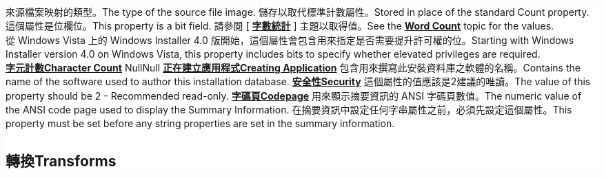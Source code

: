 <td><span data-ttu-id="a978a-146">來源檔案映射的類型。</span><span class="sxs-lookup"><span data-stu-id="a978a-146">The type of the source file image.</span></span> <span data-ttu-id="a978a-147">儲存以取代標準計數屬性。</span><span class="sxs-lookup"><span data-stu-id="a978a-147">Stored in place of the standard Count property.</span></span> <span data-ttu-id="a978a-148">這個屬性是位欄位。</span><span class="sxs-lookup"><span data-stu-id="a978a-148">This property is a bit field.</span></span> <span data-ttu-id="a978a-149">請參閱 [ <a href="word-count-summary.md"><strong>字數統計</strong></a> ] 主題以取得值。</span><span class="sxs-lookup"><span data-stu-id="a978a-149">See the <a href="word-count-summary.md"><strong>Word Count</strong></a> topic for the values.</span></span><br/> <span data-ttu-id="a978a-150">從 Windows Vista 上的 Windows Installer 4.0 版開始，這個屬性會包含用來指定是否需要提升許可權的位。</span><span class="sxs-lookup"><span data-stu-id="a978a-150">Starting with Windows Installer version 4.0 on Windows Vista, this property includes bits to specify whether elevated privileges are required.</span></span><br/></td>
</tr>
<tr class="even">
<td><span data-ttu-id="a978a-151"><a href="character-count-summary.md"><strong>字元計數</strong></a></span><span class="sxs-lookup"><span data-stu-id="a978a-151"><a href="character-count-summary.md"><strong>Character Count</strong></a></span></span></td>
<td><span data-ttu-id="a978a-152">Null</span><span class="sxs-lookup"><span data-stu-id="a978a-152">Null</span></span></td>
</tr>
<tr class="odd">
<td><span data-ttu-id="a978a-153"><a href="creating-application-summary.md"><strong>正在建立應用程式</strong></a></span><span class="sxs-lookup"><span data-stu-id="a978a-153"><a href="creating-application-summary.md"><strong>Creating Application</strong></a></span></span></td>
<td><span data-ttu-id="a978a-154">包含用來撰寫此安裝資料庫之軟體的名稱。</span><span class="sxs-lookup"><span data-stu-id="a978a-154">Contains the name of the software used to author this installation database.</span></span></td>
</tr>
<tr class="even">
<td><span data-ttu-id="a978a-155"><a href="security-summary.md"><strong>安全性</strong></a></span><span class="sxs-lookup"><span data-stu-id="a978a-155"><a href="security-summary.md"><strong>Security</strong></a></span></span></td>
<td><span data-ttu-id="a978a-156">這個屬性的值應該是2建議的唯讀。</span><span class="sxs-lookup"><span data-stu-id="a978a-156">The value of this property should be 2 - Recommended read-only.</span></span></td>
</tr>
<tr class="odd">
<td><span data-ttu-id="a978a-157"><a href="codepage-summary.md"><strong>字碼頁</strong></a></span><span class="sxs-lookup"><span data-stu-id="a978a-157"><a href="codepage-summary.md"><strong>Codepage</strong></a></span></span></td>
<td><span data-ttu-id="a978a-158">用來顯示摘要資訊的 ANSI 字碼頁數值。</span><span class="sxs-lookup"><span data-stu-id="a978a-158">The numeric value of the ANSI code page used to display the Summary Information.</span></span> <span data-ttu-id="a978a-159">在摘要資訊中設定任何字串屬性之前，必須先設定這個屬性。</span><span class="sxs-lookup"><span data-stu-id="a978a-159">This property must be set before any string properties are set in the summary information.</span></span></td>
</tr>
</tbody>
</table>



 

## <a name="transforms"></a><span data-ttu-id="a978a-160">轉換</span><span class="sxs-lookup"><span data-stu-id="a978a-160">Transforms</span></span>
